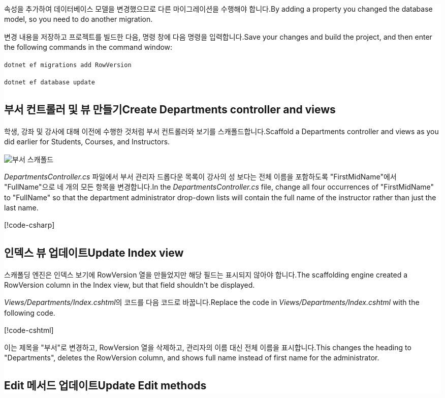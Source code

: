 <span data-ttu-id="b4790-192">속성을 추가하여 데이터베이스 모델을 변경했으므로 다른 마이그레이션을 수행해야 합니다.</span><span class="sxs-lookup"><span data-stu-id="b4790-192">By adding a property you changed the database model, so you need to do another migration.</span></span>

<span data-ttu-id="b4790-193">변경 내용을 저장하고 프로젝트를 빌드한 다음, 명령 창에 다음 명령을 입력합니다.</span><span class="sxs-lookup"><span data-stu-id="b4790-193">Save your changes and build the project, and then enter the following commands in the command window:</span></span>

```dotnetcli
dotnet ef migrations add RowVersion
```

```dotnetcli
dotnet ef database update
```

## <a name="create-departments-controller-and-views"></a><span data-ttu-id="b4790-194">부서 컨트롤러 및 뷰 만들기</span><span class="sxs-lookup"><span data-stu-id="b4790-194">Create Departments controller and views</span></span>

<span data-ttu-id="b4790-195">학생, 강좌 및 강사에 대해 이전에 수행한 것처럼 부서 컨트롤러와 보기를 스캐폴드합니다.</span><span class="sxs-lookup"><span data-stu-id="b4790-195">Scaffold a Departments controller and views as you did earlier for Students, Courses, and Instructors.</span></span>

![부서 스캐폴드](concurrency/_static/add-departments-controller.png)

<span data-ttu-id="b4790-197">*DepartmentsController.cs* 파일에서 부서 관리자 드롭다운 목록이 강사의 성 보다는 전체 이름을 포함하도록 "FirstMidName"에서 "FullName"으로 네 개의 모든 항목을 변경합니다.</span><span class="sxs-lookup"><span data-stu-id="b4790-197">In the *DepartmentsController.cs* file, change all four occurrences of "FirstMidName" to "FullName" so that the department administrator drop-down lists will contain the full name of the instructor rather than just the last name.</span></span>

[!code-csharp[](intro/samples/cu/Controllers/DepartmentsController.cs?name=snippet_Dropdown)]

## <a name="update-index-view"></a><span data-ttu-id="b4790-198">인덱스 뷰 업데이트</span><span class="sxs-lookup"><span data-stu-id="b4790-198">Update Index view</span></span>

<span data-ttu-id="b4790-199">스캐폴딩 엔진은 인덱스 보기에 RowVersion 열을 만들었지만 해당 필드는 표시되지 않아야 합니다.</span><span class="sxs-lookup"><span data-stu-id="b4790-199">The scaffolding engine created a RowVersion column in the Index view, but that field shouldn't be displayed.</span></span>

<span data-ttu-id="b4790-200">*Views/Departments/Index.cshtml*의 코드를 다음 코드로 바꿉니다.</span><span class="sxs-lookup"><span data-stu-id="b4790-200">Replace the code in *Views/Departments/Index.cshtml* with the following code.</span></span>

[!code-cshtml[](intro/samples/cu/Views/Departments/Index.cshtml?highlight=4,7,44)]

<span data-ttu-id="b4790-201">이는 제목을 "부서"로 변경하고, RowVersion 열을 삭제하고, 관리자의 이름 대신 전체 이름을 표시합니다.</span><span class="sxs-lookup"><span data-stu-id="b4790-201">This changes the heading to "Departments", deletes the RowVersion column, and shows full name instead of first name for the administrator.</span></span>

## <a name="update-edit-methods"></a><span data-ttu-id="b4790-202">Edit 메서드 업데이트</span><span class="sxs-lookup"><span data-stu-id="b4790-202">Update Edit methods</span></span>
